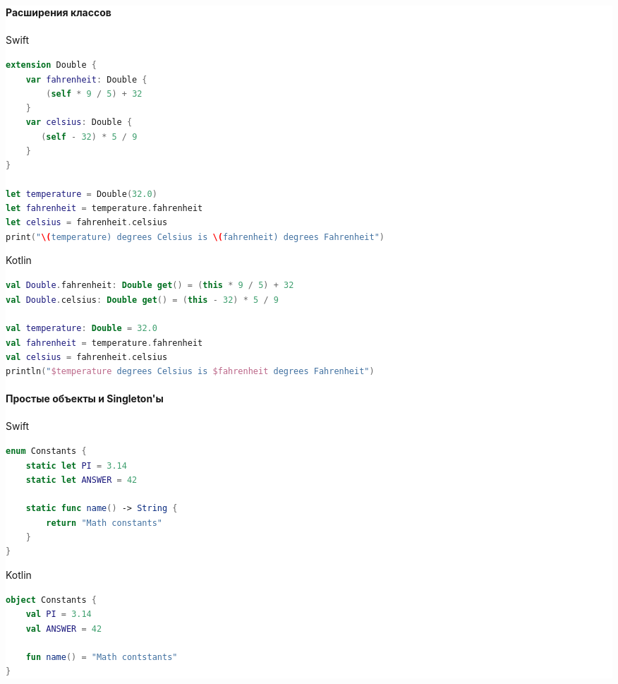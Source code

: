 #### Расширения классов

Swift

```swift
extension Double {
    var fahrenheit: Double {
	    (self * 9 / 5) + 32
    }
    var celsius: Double {
       (self - 32) * 5 / 9
    }
}

let temperature = Double(32.0)
let fahrenheit = temperature.fahrenheit
let celsius = fahrenheit.celsius
print("\(temperature) degrees Celsius is \(fahrenheit) degrees Fahrenheit")

```

Kotlin

```kotlin
val Double.fahrenheit: Double get() = (this * 9 / 5) + 32
val Double.celsius: Double get() = (this - 32) * 5 / 9

val temperature: Double = 32.0
val fahrenheit = temperature.fahrenheit
val celsius = fahrenheit.celsius
println("$temperature degrees Celsius is $fahrenheit degrees Fahrenheit")
```

#### Простые объекты и Singleton'ы

Swift

```swift
enum Constants {
    static let PI = 3.14
    static let ANSWER = 42
    
    static func name() -> String {
        return "Math constants"
    }
}
```

Kotlin

```kotlin
object Constants {
    val PI = 3.14
    val ANSWER = 42

    fun name() = "Math contstants"
}
```
